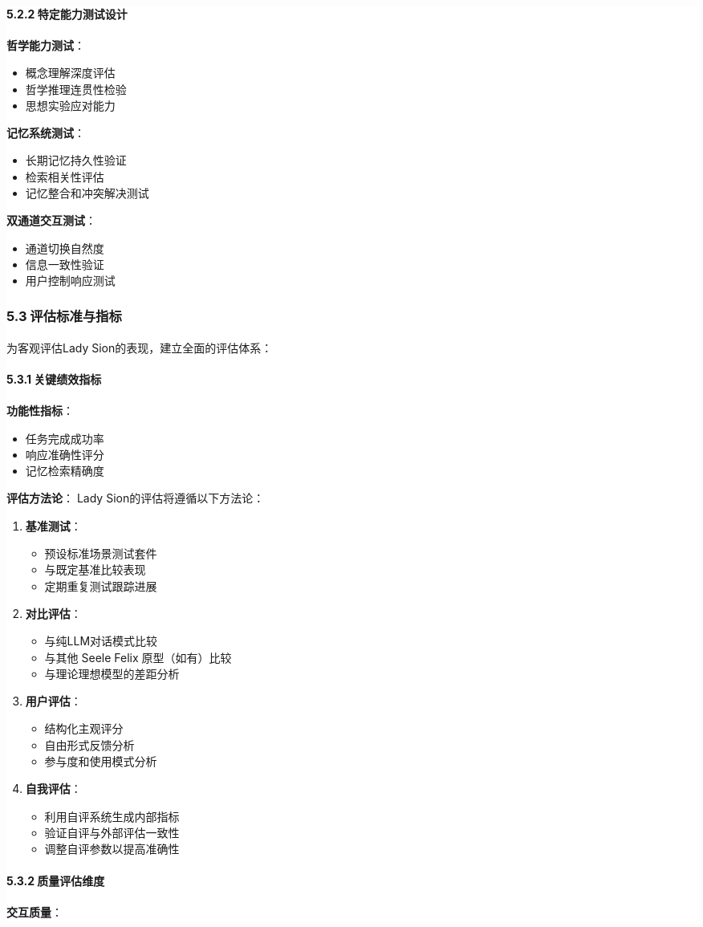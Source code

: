 #### 5.2.2 特定能力测试设计

**哲学能力测试**：

- 概念理解深度评估
- 哲学推理连贯性检验
- 思想实验应对能力

**记忆系统测试**：

- 长期记忆持久性验证
- 检索相关性评估
- 记忆整合和冲突解决测试

**双通道交互测试**：

- 通道切换自然度
- 信息一致性验证
- 用户控制响应测试

### 5.3 评估标准与指标

为客观评估Lady Sion的表现，建立全面的评估体系：

#### 5.3.1 关键绩效指标

**功能性指标**：

- 任务完成成功率
- 响应准确性评分
- 记忆检索精确度

**评估方法论**： Lady Sion的评估将遵循以下方法论：

1. **基准测试**：
   - 预设标准场景测试套件
   - 与既定基准比较表现
   - 定期重复测试跟踪进展

2. **对比评估**：
   - 与纯LLM对话模式比较
   - 与其他 Seele Felix 原型（如有）比较
   - 与理论理想模型的差距分析

3. **用户评估**：
   - 结构化主观评分
   - 自由形式反馈分析
   - 参与度和使用模式分析

4. **自我评估**：
   - 利用自评系统生成内部指标
   - 验证自评与外部评估一致性
   - 调整自评参数以提高准确性

#### 5.3.2 质量评估维度

**交互质量**：
